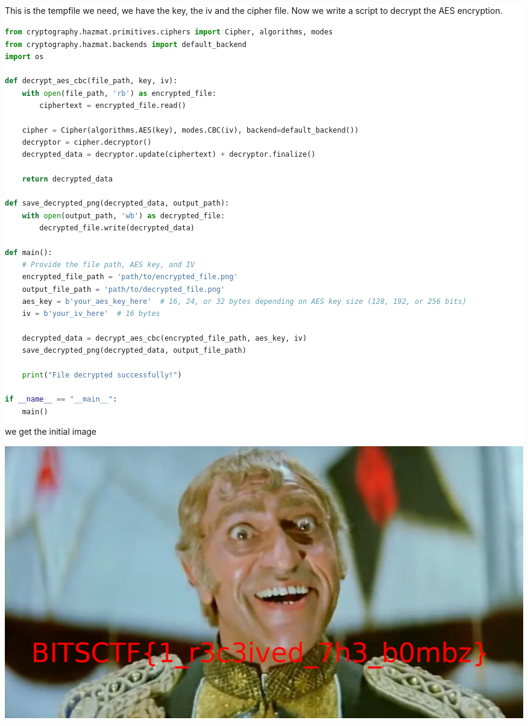 This is the tempfile we need, we have the key, the iv and the cipher file. Now we write a script to decrypt the AES encryption.

```python
from cryptography.hazmat.primitives.ciphers import Cipher, algorithms, modes
from cryptography.hazmat.backends import default_backend
import os

def decrypt_aes_cbc(file_path, key, iv):
    with open(file_path, 'rb') as encrypted_file:
        ciphertext = encrypted_file.read()

    cipher = Cipher(algorithms.AES(key), modes.CBC(iv), backend=default_backend())
    decryptor = cipher.decryptor()
    decrypted_data = decryptor.update(ciphertext) + decryptor.finalize()

    return decrypted_data

def save_decrypted_png(decrypted_data, output_path):
    with open(output_path, 'wb') as decrypted_file:
        decrypted_file.write(decrypted_data)

def main():
    # Provide the file path, AES key, and IV
    encrypted_file_path = 'path/to/encrypted_file.png'
    output_file_path = 'path/to/decrypted_file.png'
    aes_key = b'your_aes_key_here'  # 16, 24, or 32 bytes depending on AES key size (128, 192, or 256 bits)
    iv = b'your_iv_here'  # 16 bytes

    decrypted_data = decrypt_aes_cbc(encrypted_file_path, aes_key, iv)
    save_decrypted_png(decrypted_data, output_file_path)

    print("File decrypted successfully!")

if __name__ == "__main__":
    main()
```

we get the initial image

![Alt text](image-1.png)
